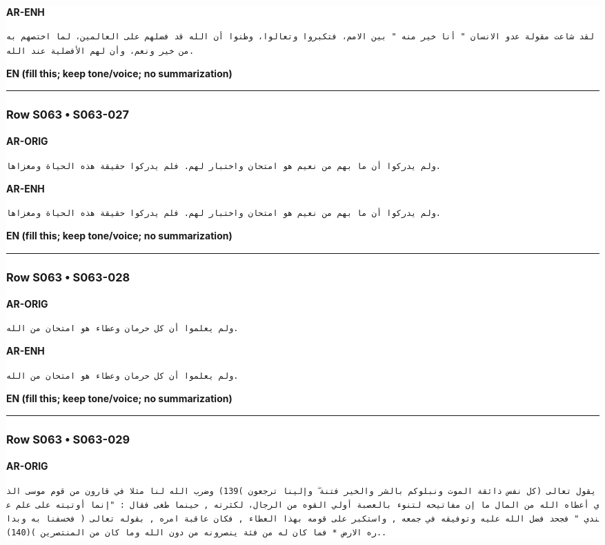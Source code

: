 **AR-ENH**
```ar
لقد شاعت مقولة عدو الانسان " أنا خير منه " بين الامم، فتكبروا وتعالوا، وظنوا أن الله قد فضلهم على العالمين، لما اختصهم به من خير ونعم، وأن لهم الأفضلية عند الله.
```

**EN (fill this; keep tone/voice; no summarization)**
```en

```

---
### Row S063 • S063-027

**AR-ORIG**
```ar
ولم يدركوا أن ما بهم من نعيم هو امتحان واختبار لهم. فلم يدركوا حقيقة هذه الحياة ومغزاها.
```

**AR-ENH**
```ar
ولم يدركوا أن ما بهم من نعيم هو امتحان واختبار لهم. فلم يدركوا حقيقة هذه الحياة ومغزاها.
```

**EN (fill this; keep tone/voice; no summarization)**
```en

```

---
### Row S063 • S063-028

**AR-ORIG**
```ar
ولم يعلموا أن كل حرمان وعطاء هو امتحان من الله.
```

**AR-ENH**
```ar
ولم يعلموا أن كل حرمان وعطاء هو امتحان من الله.
```

**EN (fill this; keep tone/voice; no summarization)**
```en

```

---
### Row S063 • S063-029

**AR-ORIG**
```ar
يقول تعالى (كل نفس ذائقة الموت ونبلوكم بالشر والخير فتنة ۖ وإلينا ترجعون )139) وضرب الله لنا مثلا في قارون من قوم موسى الذي أعطاه الله من المال ما إن مفاتيحه لتنوء بالعصبة أولي القوه من الرجال، لكثرته , حينما طغى فقال : "إنما أوتيته على علم عندي " فجحد فضل الله عليه وتوفيقه في جمعه , واستكبر على قومه بهذا العطاء , فكان عاقبة امره , بقوله تعالى ( فخسفنا به وبداره الارض * فما كان له من فئة ينصرونه من دون الله وما كان من المنتصرين )(140)..
```
